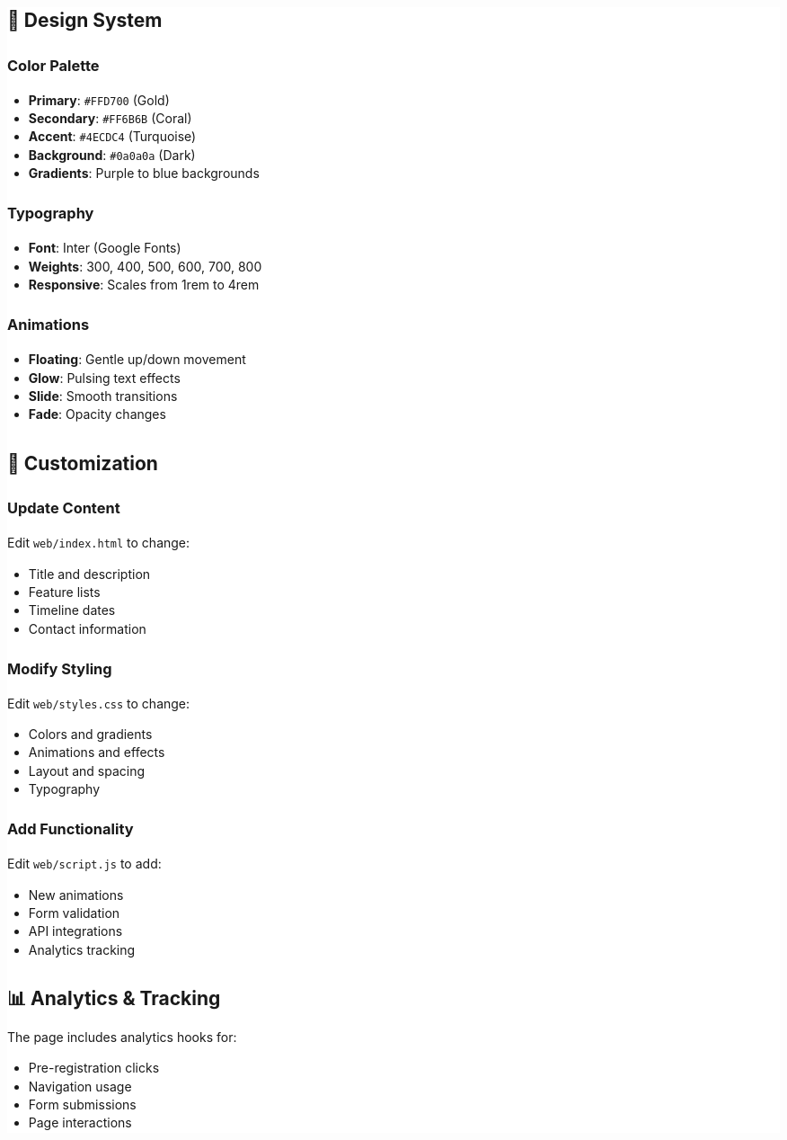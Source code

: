 ## 🎨 **Design System**

### **Color Palette**
- **Primary**: `#FFD700` (Gold)
- **Secondary**: `#FF6B6B` (Coral)
- **Accent**: `#4ECDC4` (Turquoise)
- **Background**: `#0a0a0a` (Dark)
- **Gradients**: Purple to blue backgrounds

### **Typography**
- **Font**: Inter (Google Fonts)
- **Weights**: 300, 400, 500, 600, 700, 800
- **Responsive**: Scales from 1rem to 4rem

### **Animations**
- **Floating**: Gentle up/down movement
- **Glow**: Pulsing text effects
- **Slide**: Smooth transitions
- **Fade**: Opacity changes

## 🔧 **Customization**

### **Update Content**
Edit `web/index.html` to change:
- Title and description
- Feature lists
- Timeline dates
- Contact information

### **Modify Styling**
Edit `web/styles.css` to change:
- Colors and gradients
- Animations and effects
- Layout and spacing
- Typography

### **Add Functionality**
Edit `web/script.js` to add:
- New animations
- Form validation
- API integrations
- Analytics tracking

## 📊 **Analytics & Tracking**

The page includes analytics hooks for:
- Pre-registration clicks
- Navigation usage
- Form submissions
- Page interactions
